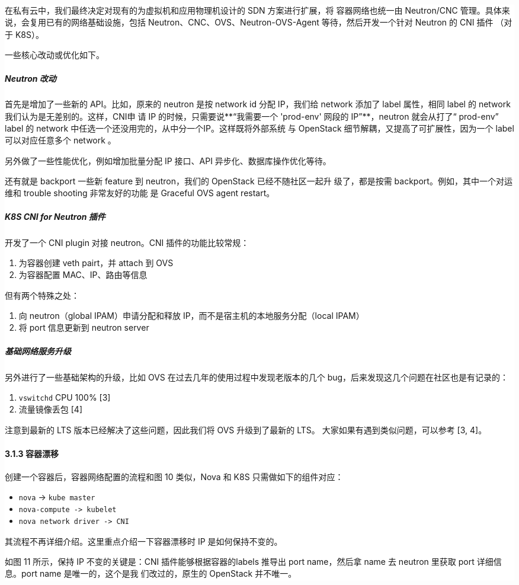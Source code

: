 在私有云中，我们最终决定对现有的为虚拟机和应用物理机设计的 SDN 方案进行扩展，将
容器网络也统一由 Neutron/CNC 管理。具体来说，会复用已有的网络基础设施，包括
Neutron、CNC、OVS、Neutron-OVS-Agent 等待，然后开发一个针对 Neutron 的 CNI 插件
（对于 K8S）。

一些核心改动或优化如下。

##### Neutron 改动

首先是增加了一些新的 API。比如，原来的 neutron 是按 network id 分配 IP，我们给
network 添加了 label 属性，相同 label 的 network 我们认为是无差别的。这样，CNI申
请 IP 的时候，只需要说**“我需要一个 'prod-env' 网段的 IP”**，neutron 就会从打了“
prod-env” label 的 network 中任选一个还没用完的，从中分一个IP。这样既将外部系统
与 OpenStack 细节解耦，又提高了可扩展性，因为一个 label 可以对应任意多个 network
。

另外做了一些性能优化，例如增加批量分配 IP 接口、API 异步化、数据库操作优化等待。

还有就是 backport 一些新 feature 到 neutron，我们的 OpenStack 已经不随社区一起升
级了，都是按需 backport。例如，其中一个对运维和 trouble shooting 非常友好的功能
是 Graceful OVS agent restart。

##### K8S CNI for Neutron 插件

开发了一个 CNI plugin 对接 neutron。CNI 插件的功能比较常规：

1. 为容器创建 veth pairt，并 attach 到 OVS
2. 为容器配置 MAC、IP、路由等信息

但有两个特殊之处：

1. 向 neutron（global IPAM）申请分配和释放 IP，而不是宿主机的本地服务分配（local IPAM）
2. 将 port 信息更新到 neutron server

##### 基础网络服务升级

另外进行了一些基础架构的升级，比如 OVS 在过去几年的使用过程中发现老版本的几个
bug，后来发现这几个问题在社区也是有记录的：

1. `vswitchd` CPU 100% [3]
2. 流量镜像丢包 [4]

注意到最新的 LTS 版本已经解决了这些问题，因此我们将 OVS 升级到了最新的 LTS。
大家如果有遇到类似问题，可以参考 [3, 4]。

#### 3.1.3 容器漂移

创建一个容器后，容器网络配置的流程和图 10 类似，Nova 和 K8S 只需做如下的组件对应：

* `nova` -> `kube master`
* `nova-compute -> kubelet`
* `nova network driver -> CNI`

其流程不再详细介绍。这里重点介绍一下容器漂移时 IP 是如何保持不变的。

如图 11 所示，保持 IP 不变的关键是：CNI 插件能够根据容器的labels 推导出 port
name，然后拿 name 去 neutron 里获取 port 详细信息。port name 是唯一的，这个是我
们改过的，原生的 OpenStack 并不唯一。
